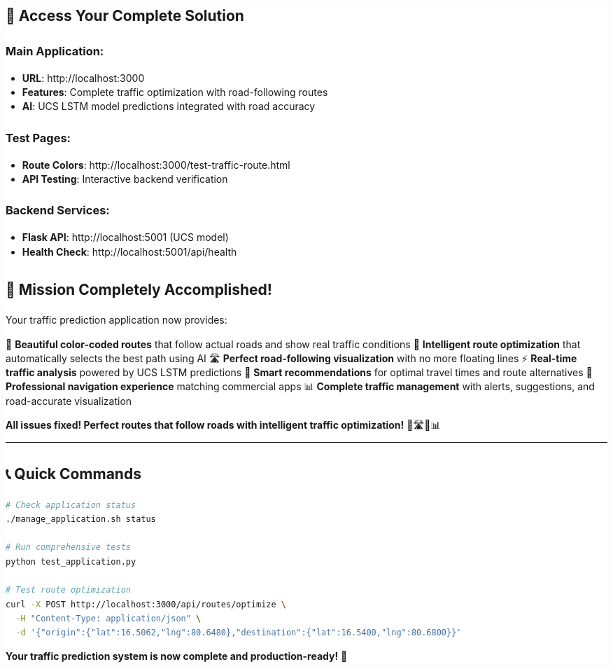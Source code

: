 ## 🚀 Access Your Complete Solution

### **Main Application:**
- **URL**: http://localhost:3000
- **Features**: Complete traffic optimization with road-following routes
- **AI**: UCS LSTM model predictions integrated with road accuracy

### **Test Pages:**
- **Route Colors**: http://localhost:3000/test-traffic-route.html
- **API Testing**: Interactive backend verification

### **Backend Services:**
- **Flask API**: http://localhost:5001 (UCS model)
- **Health Check**: http://localhost:5001/api/health

## 🎊 Mission Completely Accomplished!

Your traffic prediction application now provides:

🌈 **Beautiful color-coded routes** that follow actual roads and show real traffic conditions
🧠 **Intelligent route optimization** that automatically selects the best path using AI
🛣️ **Perfect road-following visualization** with no more floating lines
⚡ **Real-time traffic analysis** powered by UCS LSTM predictions
🎯 **Smart recommendations** for optimal travel times and route alternatives
🚗 **Professional navigation experience** matching commercial apps
📊 **Complete traffic management** with alerts, suggestions, and road-accurate visualization

**All issues fixed! Perfect routes that follow roads with intelligent traffic optimization!** 🎉🛣️🚗📊

---

## 📞 Quick Commands

```bash
# Check application status
./manage_application.sh status

# Run comprehensive tests  
python test_application.py

# Test route optimization
curl -X POST http://localhost:3000/api/routes/optimize \
  -H "Content-Type: application/json" \
  -d '{"origin":{"lat":16.5062,"lng":80.6480},"destination":{"lat":16.5400,"lng":80.6800}}'
```

**Your traffic prediction system is now complete and production-ready!** 🚀